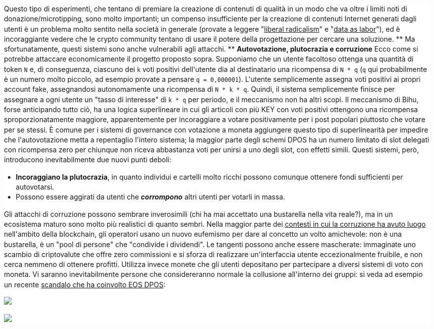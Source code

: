 Questo tipo di esperimenti, che tentano di premiare la creazione di contenuti di qualità in un modo che va oltre i limiti noti di donazione/microtipping, sono molto importanti; un compenso insufficiente per la creazione di contenuti Internet generati dagli utenti è un problema molto sentito nella società in generale (provate a leggere "[liberal radicalism](https://papers.ssrn.com/sol3/papers.cfm?abstract_id=3243656)" e "[data as labor](http://radicalmarkets.com/chapters/data-as-labor/)"), ed è incoraggiante vedere che le crypto community tentano di usare il potere della progettazione per cercare una soluzione. ** Ma sfortunatamente, questi sistemi sono anche vulnerabili agli attacchi. ** **Autovotazione, plutocrazia e corruzione** Ecco come si potrebbe attaccare economicamente il progetto proposto sopra. Supponiamo che un utente facoltoso ottenga una quantità di token `N` e, di conseguenza, ciascuno dei `k` voti positivi dell'utente dia al destinatario una ricompensa di `N * q` (`q` qui probabilmente è un numero molto piccolo, ad esempio provate a pensare `q = 0,000001`). L'utente semplicemente assegna voti positivi ai propri account fake, assegnandosi autonomamente una ricompensa di ` N * k * q `. Quindi, il sistema semplicemente finisce per assegnare a ogni utente un "tasso di interesse" di `k * q` per periodo, e il meccanismo non ha altri scopi. Il meccanismo di Bihu, forse anticipando tutto ciò, ha una logica superlineare in cui gli articoli con più KEY con voti positivi ottengono una ricompensa sproporzionatamente maggiore, apparentemente per incoraggiare a votare positivamente per i post popolari piuttosto che votare per se stessi. È comune per i sistemi di governance con votazione a moneta aggiungere questo tipo di superlinearità per impedire che l'autovotazione metta a repentaglio l'intero sistema; la maggior parte degli schemi DPOS ha un numero limitato di slot delegati con ricompensa zero per chiunque non riceva abbastanza voti per unirsi a uno degli slot, con effetti simili. Questi sistemi, però, introducono inevitabilmente due nuovi punti deboli:

- **Incoraggiano la plutocrazia**, in quanto individui e cartelli molto ricchi possono comunque ottenere fondi sufficienti per autovotarsi.
- Possono essere aggirati da utenti che ***corrompono*** altri utenti per votarli in massa.

Gli attacchi di corruzione possono sembrare inverosimili (chi ha mai accettato una bustarella nella vita reale?), ma in un ecosistema maturo sono molto più realistici di quanto sembri. Nella maggior parte dei [contesti in cui la corruzione ha avuto luogo](https://vitalik.ca/general/2017/12/17/voting.html) nell'ambito della blockchain, gli operatori usano un nuovo eufemismo per dare al concetto un volto amichevole: non è una bustarella, è un "pool di persone" che "condivide i dividendi". Le tangenti possono anche essere mascherate: immaginate uno scambio di criptovalute che offre zero commissioni e si sforza di realizzare un'interfaccia utente eccezionalmente fruibile, e non cerca nemmeno di ottenere profitti. Utilizza invece monete che gli utenti depositano per partecipare a diversi sistemi di voto con moneta. Vi saranno inevitabilmente persone che considereranno normale la collusione all'interno dei gruppi: si veda ad esempio un recente [scandalo che ha coinvolto EOS DPOS](https://twitter.com/MapleLeafCap/status/1044958643731533825):

![](/images/collusion-files/mapleleaf1.png)




![](/images/collusion-files/mapleleaf2.png)

